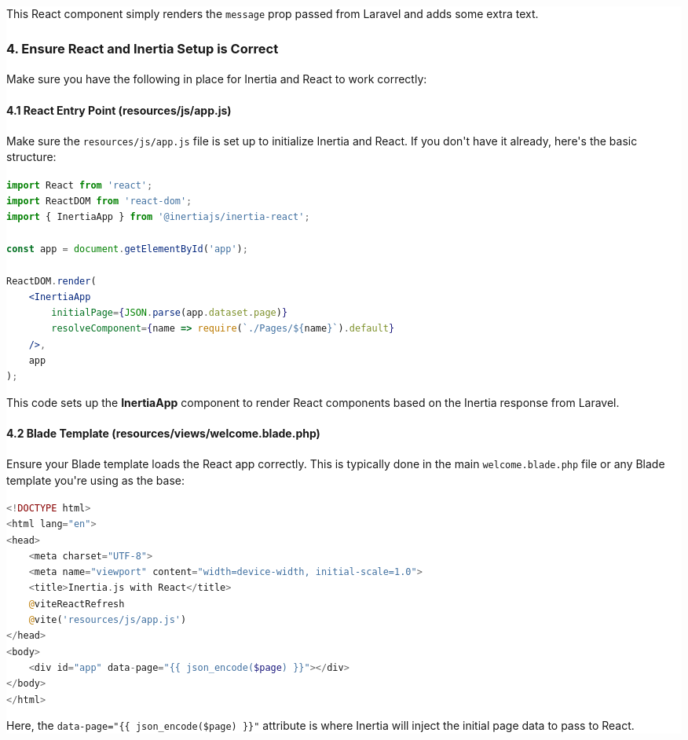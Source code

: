 This React component simply renders the `message` prop passed from Laravel and adds some extra text.

### 4. **Ensure React and Inertia Setup is Correct**

Make sure you have the following in place for Inertia and React to work correctly:

#### 4.1 **React Entry Point (resources/js/app.js)**

Make sure the `resources/js/app.js` file is set up to initialize Inertia and React. If you don't have it already, here's the basic structure:

```jsx
import React from 'react';
import ReactDOM from 'react-dom';
import { InertiaApp } from '@inertiajs/inertia-react';

const app = document.getElementById('app');

ReactDOM.render(
    <InertiaApp 
        initialPage={JSON.parse(app.dataset.page)} 
        resolveComponent={name => require(`./Pages/${name}`).default} 
    />,
    app
);
```

This code sets up the **InertiaApp** component to render React components based on the Inertia response from Laravel.

#### 4.2 **Blade Template (resources/views/welcome.blade.php)**

Ensure your Blade template loads the React app correctly. This is typically done in the main `welcome.blade.php` file or any Blade template you're using as the base:

```php
<!DOCTYPE html>
<html lang="en">
<head>
    <meta charset="UTF-8">
    <meta name="viewport" content="width=device-width, initial-scale=1.0">
    <title>Inertia.js with React</title>
    @viteReactRefresh
    @vite('resources/js/app.js')
</head>
<body>
    <div id="app" data-page="{{ json_encode($page) }}"></div>
</body>
</html>
```

Here, the `data-page="{{ json_encode($page) }}"` attribute is where Inertia will inject the initial page data to pass to React.
